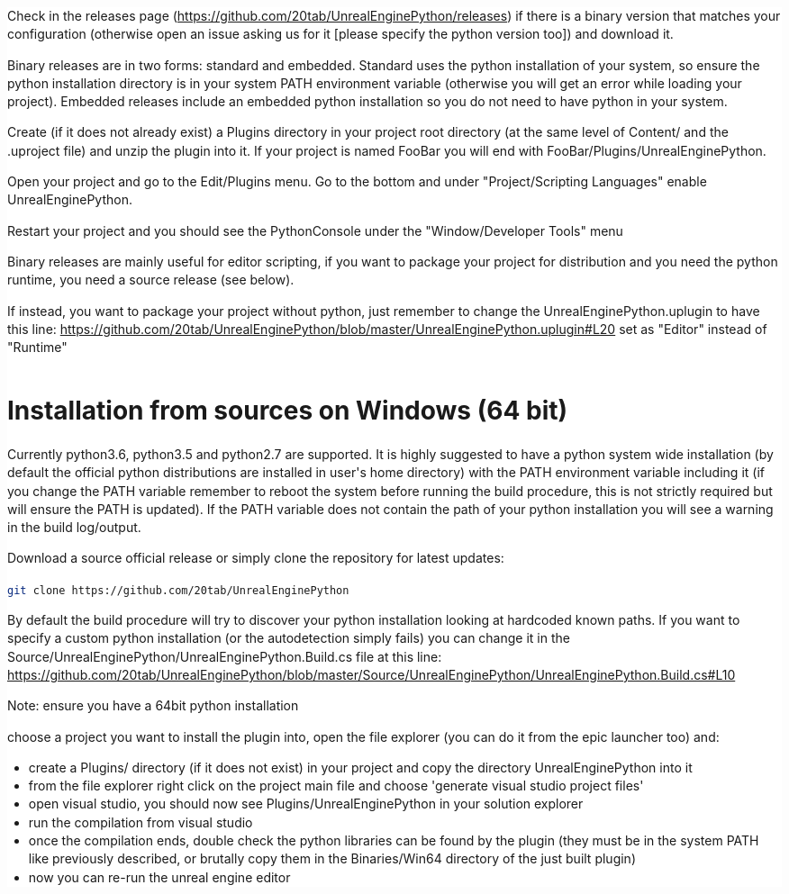 Check in the releases page (https://github.com/20tab/UnrealEnginePython/releases) if there is a binary version that matches your configuration (otherwise open an issue asking us for it [please specify the python version too]) and download it.

Binary releases are in two forms: standard and embedded. Standard uses the python installation of your system, so ensure the python installation directory is in your system PATH environment variable (otherwise you will get an error while loading your project). Embedded releases include an embedded python installation so you do not need to have python in your system.

Create (if it does not already exist) a Plugins directory in your project root directory (at the same level of Content/ and the .uproject file) and unzip the plugin into it. If your project is named FooBar you will end with FooBar/Plugins/UnrealEnginePython.

Open your project and go to the Edit/Plugins menu. Go to the bottom and under "Project/Scripting Languages" enable UnrealEnginePython.

Restart your project and you should see the PythonConsole under the "Window/Developer Tools" menu

Binary releases are mainly useful for editor scripting, if you want to package your project for distribution and you need the python runtime, you need a source release (see below).

If instead, you want to package your project without python, just remember to change the UnrealEnginePython.uplugin to have this line: https://github.com/20tab/UnrealEnginePython/blob/master/UnrealEnginePython.uplugin#L20 set as "Editor" instead of "Runtime"

# Installation from sources on Windows (64 bit)

Currently python3.6, python3.5 and python2.7 are supported. It is highly suggested to have a python system wide installation (by default the official python distributions are installed in user's home directory) with the PATH environment variable including it (if you change the PATH variable remember to reboot the system before running the build procedure, this is not strictly required but will ensure the PATH is updated). If the PATH variable does not contain the path of your python installation you will see a warning in the build log/output.

Download a source official release or simply clone the repository for latest updates:

```sh
git clone https://github.com/20tab/UnrealEnginePython
```

By default the build procedure will try to discover your python installation looking at hardcoded known paths. If you want to specify a custom python installation (or the autodetection simply fails) you can change it in the Source/UnrealEnginePython/UnrealEnginePython.Build.cs file at this line: https://github.com/20tab/UnrealEnginePython/blob/master/Source/UnrealEnginePython/UnrealEnginePython.Build.cs#L10

Note: ensure you have a 64bit python installation


choose a project you want to install the plugin into, open the file explorer (you can do it from the epic launcher too) and:

* create a Plugins/ directory (if it does not exist) in your project and copy the directory UnrealEnginePython into it
* from the file explorer right click on the project main file and choose 'generate visual studio project files'
* open visual studio, you should now see Plugins/UnrealEnginePython in your solution explorer
* run the compilation from visual studio
* once the compilation ends, double check the python libraries can be found by the plugin (they must be in the system PATH like previously described, or brutally copy them in the Binaries/Win64 directory of the just built plugin)
* now you can re-run the unreal engine editor
